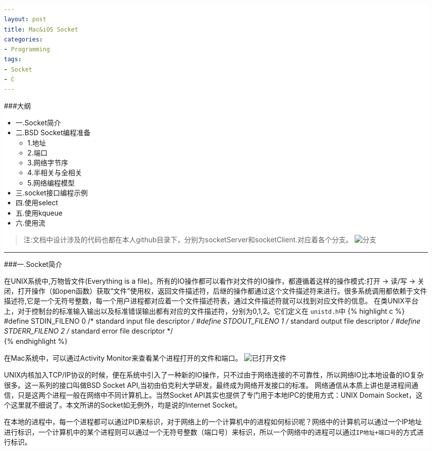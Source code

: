 ```yaml
---
layout: post
title: Mac&iOS Socket
categories:
- Programming
tags:
- Socket
- C
---
```


###大纲
* 一.Socket简介
* 二.BSD Socket编程准备
	* 1.地址
	* 2.端口
	* 3.网络字节序
	* 4.半相关与全相关
	* 5.网络编程模型
* 三.socket接口编程示例
* 四.使用select
* 五.使用kqueue
* 六.使用流


>注:文档中设计涉及的代码也都在本人github目录下，分别为socketServer和socketClient.对应着各个分支。
>![分支](http://farm6.staticflickr.com/5271/7078374971_632b0b2f71_d.jpg)

---

###一.Socket简介   

在UNIX系统中,万物皆文件(Everything is a file)。所有的IO操作都可以看作对文件的IO操作，都遵循着这样的操作模式:打开 -> 读/写 -> 关闭，打开操作（如open函数）获取“文件”使用权，返回文件描述符，后继的操作都通过这个文件描述符来进行。很多系统调用都依赖于文件描述符,它是一个无符号整数，每一个用户进程都对应着一个文件描述符表，通过文件描述符就可以找到对应文件的信息。
在类UNIX平台上，对于控制台的标准输入输出以及标准错误输出都有对应的文件描述符，分别为0,1,2。它们定义在 `unistd.h`中
{% highlight c %}
#define	 STDIN_FILENO	0	/* standard input file descriptor */
#define	STDOUT_FILENO	1	/* standard output file descriptor */
#define	STDERR_FILENO	2	/* standard error file descriptor */   
{% endhighlight %}



在Mac系统中，可以通过Activity Monitor来查看某个进程打开的文件和端口。
![已打开文件](http://farm6.staticflickr.com/5446/7078375235_2d4e64cb1c_z_d.jpg)

UNIX内核加入TCP/IP协议的时候，便在系统中引入了一种新的IO操作，只不过由于网络连接的不可靠性，所以网络IO比本地设备的IO复杂很多。这一系列的接口叫做BSD Socket API,当初由伯克利大学研发，最终成为网络开发接口的标准。
网络通信从本质上讲也是进程间通信，只是这两个进程一般在网络中不同计算机上。当然Socket API其实也提供了专门用于本地IPC的使用方式：UNIX Domain Socket，这个这里就不细说了。本文所讲的Socket如无例外，均是说的Internet Socket。

在本地的进程中，每一个进程都可以通过PID来标识，对于网络上的一个计算机中的进程如何标识呢？网络中的计算机可以通过一个IP地址进行标识，一个计算机中的某个进程则可以通过一个无符号整数（端口号）来标识，所以一个网络中的进程可以通过`IP地址+端口号`的方式进行标识。 
